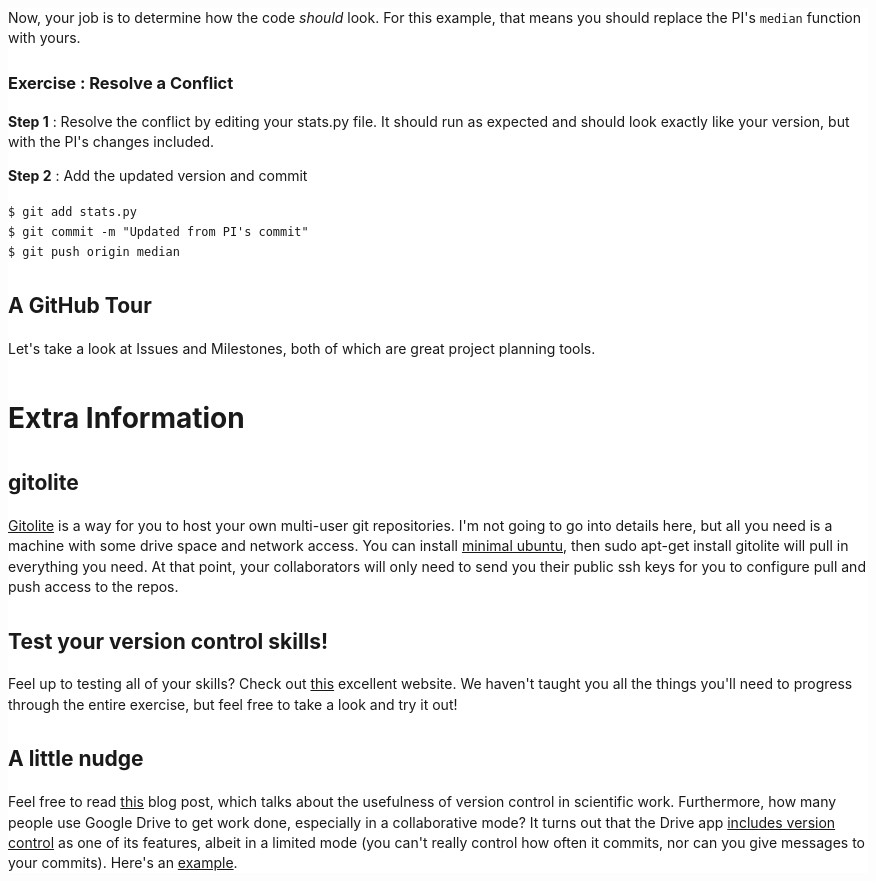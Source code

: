 Now, your job is to determine how the code *should* look. For this example, that
means you should replace the PI's ```median``` function with yours.

### Exercise : Resolve a Conflict

**Step 1** : Resolve the conflict by editing your stats.py file. It should
run as expected and should look exactly like your version, but with the
PI's changes included.

**Step 2** : Add the updated version and commit

    $ git add stats.py
    $ git commit -m "Updated from PI's commit"
    $ git push origin median

## A GitHub Tour

Let's take a look at Issues and Milestones, both of which are great project
planning tools.

# Extra Information

## gitolite

[Gitolite](https://github.com/sitaramc/gitolite) is a way for you to host
your own multi-user git repositories. I'm not going to go into details
here, but all you need is a machine with some drive space and network
access. You can install [minimal
ubuntu](https://help.ubuntu.com/community/Installation/MinimalCD), then
sudo apt-get install gitolite will pull in everything you need. At that
point, your collaborators will only need to send you their public ssh keys
for you to configure pull and push access to the repos.

## Test your version control skills!

Feel up to testing all of your skills? Check out
[this](http://pcottle.github.com/learnGitBranching/) excellent website. We
haven't taught you all the things you'll need to progress through the entire
exercise, but feel free to take a look and try it out!

## A little nudge

Feel free to read
[this](http://blogs.biomedcentral.com/bmcblog/2013/02/28/version-control-for-scientific-research/)
blog post, which talks about the usefulness of version control in scientific
work. Furthermore, how many people use Google Drive to get work done, especially
in a collaborative mode? It turns out that the Drive app [includes version
control](http://support.google.com/drive/bin/answer.py?hl=en&answer=190843) as
one of its features, albeit in a limited mode (you can't really control how
often it commits, nor can you give messages to your commits). Here's an
[example](https://docs.google.com/document/d/115sweom_AnEdTvDjipsSK6Ml1HMnIKuQwz2ys52A2Bo/edit?usp=sharing).
